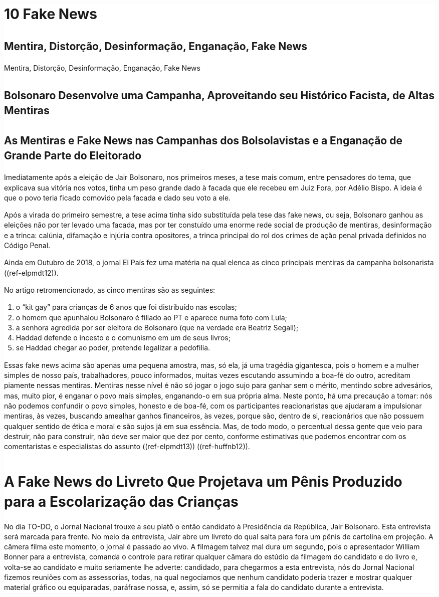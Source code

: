 # 10  Fake News

## Mentira, Distorção, Desinformação, Enganação, Fake News

Mentira, Distorção, Desinformação, Enganação, Fake News

## Bolsonaro Desenvolve uma Campanha, Aproveitando seu Histórico Facista, de Altas Mentiras

## As Mentiras e Fake News nas Campanhas dos Bolsolavistas e a Enganação de Grande Parte do Eleitorado

Imediatamente após a eleição de Jair Bolsonaro, nos primeiros meses, a tese mais comum, entre pensadores do tema, que explicava sua vitória nos votos, tinha um peso grande dado à facada que ele recebeu em Juiz Fora, por Adélio Bispo.  A ideia é que o povo teria ficado comovido pela facada e dado seu voto a ele.

Após a virada do primeiro semestre, a tese acima tinha sido substituída pela tese das fake news, ou seja, Bolsonaro ganhou as eleições não por ter levado uma facada, mas por ter constuído uma enorme rede social de produção de mentiras, desinformação e a trinca: calúnia, difamação e injúria contra opositores, a trinca principal do rol dos crimes de ação penal privada definidos no Código Penal.

Ainda em Outubro de 2018, o jornal El País fez uma matéria na qual elenca as cinco principais mentiras da campanha bolsonarista ((ref-elpmdt12)).

No artigo retromencionado, as cinco mentiras são as seguintes:

1. o “kit gay” para crianças de 6 anos que foi distribuído nas escolas;
2. o homem que apunhalou Bolsonaro é filiado ao PT e aparece numa foto com Lula;
3. a senhora agredida por ser eleitora de Bolsonaro (que na verdade era Beatriz Segall);
4. Haddad defende o incesto e o comunismo em um de seus livros;
5. se Haddad chegar ao poder, pretende legalizar a pedofilia.

Essas fake news acima são apenas uma pequena amostra, mas, só ela, já uma tragédia gigantesca, pois o homem e a mulher simples de nosso país, trabalhadores, pouco informados, muitas vezes escutando assumindo a boa-fé do outro, acreditam piamente nessas mentiras.  Mentiras nesse nível é não só jogar o jogo sujo para ganhar sem o mérito, mentindo sobre advesários, mas, muito pior, é enganar o povo mais simples, enganando-o em sua própria alma. Neste ponto, há uma precaução a tomar: nós não podemos confundir o povo simples, honesto e de boa-fé, com os participantes reacionaristas que ajudaram a impulsionar mentiras, às vezes, buscando amealhar ganhos financeiros, às vezes, porque são, dentro de si, reacionários que não possuem qualquer sentido de ética e moral e são sujos já em sua essência. Mas, de todo modo, o percentual dessa gente que veio para destruir, não para construir, não deve ser maior que dez por cento, conforme estimativas que podemos encontrar com os comentaristas e especialistas do assunto ((ref-elpmdt13)) ((ref-huffnb12)).


# A Fake News do Livreto Que Projetava um Pênis Produzido para a Escolarização das Crianças

No dia TO-DO, o Jornal Nacional trouxe a seu platô o então candidato à Presidência da República, Jair Bolsonaro. Esta entrevista será marcada para frente. No meio da entrevista, Jair abre um livreto do qual salta para fora um pênis de cartolina em projeção. A câmera filma este momento, o jornal é passado ao vivo. A filmagem talvez mal dura um segundo, pois o apresentador William Bonner para a entrevista, comanda o controle para retirar qualquer câmara do estúdio da filmagem do candidato e do livro e, volta-se ao candidato e muito seriamente lhe adverte: candidado, para chegarmos a esta entrevista, nós do Jornal Nacional fizemos reuniões com as assessorias, todas, na qual negociamos que nenhum candidato poderia trazer e mostrar qualquer material gráfico ou equiparadas, paráfrase nossa, e, assim, só se permitia a fala do candidato durante a entrevista.
